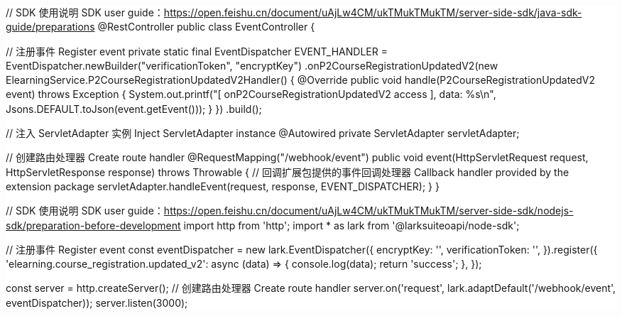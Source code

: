 // SDK 使用说明 SDK user guide：https://open.feishu.cn/document/uAjLw4CM/ukTMukTMukTM/server-side-sdk/java-sdk-guide/preparations
@RestController
public class EventController {

// 注册事件 Register event
    private static final EventDispatcher EVENT_HANDLER = EventDispatcher.newBuilder("verificationToken", "encryptKey")
            .onP2CourseRegistrationUpdatedV2(new ElearningService.P2CourseRegistrationUpdatedV2Handler() {
                @Override
                public void handle(P2CourseRegistrationUpdatedV2 event) throws Exception {
                    System.out.printf("[ onP2CourseRegistrationUpdatedV2 access ], data: %s\n", Jsons.DEFAULT.toJson(event.getEvent()));
                }
            })
            .build();

// 注入 ServletAdapter 实例 Inject ServletAdapter instance
    @Autowired
    private ServletAdapter servletAdapter;

// 创建路由处理器 Create route handler
    @RequestMapping("/webhook/event")
    public void event(HttpServletRequest request, HttpServletResponse response)
            throws Throwable {
        // 回调扩展包提供的事件回调处理器 Callback handler provided by the extension package
        servletAdapter.handleEvent(request, response, EVENT_DISPATCHER);
    }
}

// SDK 使用说明 SDK user guide：https://open.feishu.cn/document/uAjLw4CM/ukTMukTMukTM/server-side-sdk/nodejs-sdk/preparation-before-development
import http from 'http';
import * as lark from '@larksuiteoapi/node-sdk';

// 注册事件 Register event
const eventDispatcher = new lark.EventDispatcher({
    encryptKey: '',
    verificationToken: '',
}).register({
    'elearning.course_registration.updated_v2': async (data) => {
        console.log(data);
        return 'success';
    },
});

const server = http.createServer();
// 创建路由处理器 Create route handler
server.on('request', lark.adaptDefault('/webhook/event', eventDispatcher));
server.listen(3000);
